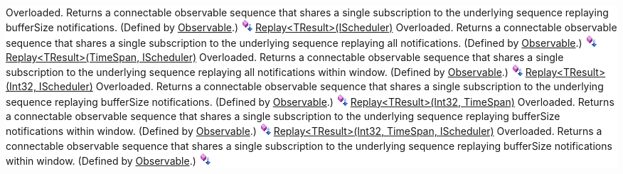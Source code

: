 <td>Overloaded. Returns a connectable observable sequence that shares a single subscription to the underlying sequence replaying bufferSize notifications. (Defined by <a href="hh244252(v=vs.103).md">Observable</a>.)</td>
</tr>
<tr class="even">
<td><img src="images\Hh229625.pubextension(en-us,VS.103).gif" title="Public Extension Method" alt="Public Extension Method" /></td>
<td><a href="https://msdn.microsoft.com/en-us/library/m:system.reactive.linq.observable.replay%60%601(system.iobservable%7b%60%600%7d%2csystem.reactive.concurrency.ischeduler)(v=VS.103)">Replay&lt;TResult&gt;(IScheduler)</a></td>
<td>Overloaded. Returns a connectable observable sequence that shares a single subscription to the underlying sequence replaying all notifications. (Defined by <a href="hh244252(v=vs.103).md">Observable</a>.)</td>
</tr>
<tr class="odd">
<td><img src="images\Hh229625.pubextension(en-us,VS.103).gif" title="Public Extension Method" alt="Public Extension Method" /></td>
<td><a href="https://msdn.microsoft.com/en-us/library/m:system.reactive.linq.observable.replay%60%601(system.iobservable%7b%60%600%7d%2csystem.timespan%2csystem.reactive.concurrency.ischeduler)(v=VS.103)">Replay&lt;TResult&gt;(TimeSpan, IScheduler)</a></td>
<td>Overloaded. Returns a connectable observable sequence that shares a single subscription to the underlying sequence replaying all notifications within window. (Defined by <a href="hh244252(v=vs.103).md">Observable</a>.)</td>
</tr>
<tr class="even">
<td><img src="images\Hh229625.pubextension(en-us,VS.103).gif" title="Public Extension Method" alt="Public Extension Method" /></td>
<td><a href="https://msdn.microsoft.com/en-us/library/m:system.reactive.linq.observable.replay%60%601(system.iobservable%7b%60%600%7d%2csystem.int32%2csystem.reactive.concurrency.ischeduler)(v=VS.103)">Replay&lt;TResult&gt;(Int32, IScheduler)</a></td>
<td>Overloaded. Returns a connectable observable sequence that shares a single subscription to the underlying sequence replaying bufferSize notifications. (Defined by <a href="hh244252(v=vs.103).md">Observable</a>.)</td>
</tr>
<tr class="odd">
<td><img src="images\Hh229625.pubextension(en-us,VS.103).gif" title="Public Extension Method" alt="Public Extension Method" /></td>
<td><a href="https://msdn.microsoft.com/en-us/library/m:system.reactive.linq.observable.replay%60%601(system.iobservable%7b%60%600%7d%2csystem.int32%2csystem.timespan)(v=VS.103)">Replay&lt;TResult&gt;(Int32, TimeSpan)</a></td>
<td>Overloaded. Returns a connectable observable sequence that shares a single subscription to the underlying sequence replaying bufferSize notifications within window. (Defined by <a href="hh244252(v=vs.103).md">Observable</a>.)</td>
</tr>
<tr class="even">
<td><img src="images\Hh229625.pubextension(en-us,VS.103).gif" title="Public Extension Method" alt="Public Extension Method" /></td>
<td><a href="https://msdn.microsoft.com/en-us/library/m:system.reactive.linq.observable.replay%60%601(system.iobservable%7b%60%600%7d%2csystem.int32%2csystem.timespan%2csystem.reactive.concurrency.ischeduler)(v=VS.103)">Replay&lt;TResult&gt;(Int32, TimeSpan, IScheduler)</a></td>
<td>Overloaded. Returns a connectable observable sequence that shares a single subscription to the underlying sequence replaying bufferSize notifications within window. (Defined by <a href="hh244252(v=vs.103).md">Observable</a>.)</td>
</tr>
<tr class="odd">
<td><img src="images\Hh229625.pubextension(en-us,VS.103).gif" title="Public Extension Method" alt="Public Extension Method" /></td>